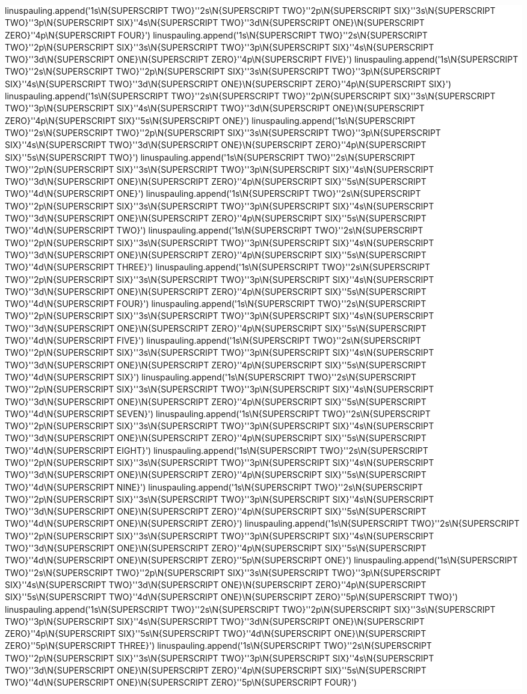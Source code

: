 linuspauling.append('1s\N{SUPERSCRIPT TWO}''2s\N{SUPERSCRIPT TWO}''2p\N{SUPERSCRIPT SIX}''3s\N{SUPERSCRIPT TWO}''3p\N{SUPERSCRIPT SIX}''4s\N{SUPERSCRIPT TWO}''3d\N{SUPERSCRIPT ONE}\N{SUPERSCRIPT ZERO}''4p\N{SUPERSCRIPT FOUR}')
linuspauling.append('1s\N{SUPERSCRIPT TWO}''2s\N{SUPERSCRIPT TWO}''2p\N{SUPERSCRIPT SIX}''3s\N{SUPERSCRIPT TWO}''3p\N{SUPERSCRIPT SIX}''4s\N{SUPERSCRIPT TWO}''3d\N{SUPERSCRIPT ONE}\N{SUPERSCRIPT ZERO}''4p\N{SUPERSCRIPT FIVE}')
linuspauling.append('1s\N{SUPERSCRIPT TWO}''2s\N{SUPERSCRIPT TWO}''2p\N{SUPERSCRIPT SIX}''3s\N{SUPERSCRIPT TWO}''3p\N{SUPERSCRIPT SIX}''4s\N{SUPERSCRIPT TWO}''3d\N{SUPERSCRIPT ONE}\N{SUPERSCRIPT ZERO}''4p\N{SUPERSCRIPT SIX}')
linuspauling.append('1s\N{SUPERSCRIPT TWO}''2s\N{SUPERSCRIPT TWO}''2p\N{SUPERSCRIPT SIX}''3s\N{SUPERSCRIPT TWO}''3p\N{SUPERSCRIPT SIX}''4s\N{SUPERSCRIPT TWO}''3d\N{SUPERSCRIPT ONE}\N{SUPERSCRIPT ZERO}''4p\N{SUPERSCRIPT SIX}''5s\N{SUPERSCRIPT ONE}')
linuspauling.append('1s\N{SUPERSCRIPT TWO}''2s\N{SUPERSCRIPT TWO}''2p\N{SUPERSCRIPT SIX}''3s\N{SUPERSCRIPT TWO}''3p\N{SUPERSCRIPT SIX}''4s\N{SUPERSCRIPT TWO}''3d\N{SUPERSCRIPT ONE}\N{SUPERSCRIPT ZERO}''4p\N{SUPERSCRIPT SIX}''5s\N{SUPERSCRIPT TWO}')
linuspauling.append('1s\N{SUPERSCRIPT TWO}''2s\N{SUPERSCRIPT TWO}''2p\N{SUPERSCRIPT SIX}''3s\N{SUPERSCRIPT TWO}''3p\N{SUPERSCRIPT SIX}''4s\N{SUPERSCRIPT TWO}''3d\N{SUPERSCRIPT ONE}\N{SUPERSCRIPT ZERO}''4p\N{SUPERSCRIPT SIX}''5s\N{SUPERSCRIPT TWO}''4d\N{SUPERSCRIPT ONE}')
linuspauling.append('1s\N{SUPERSCRIPT TWO}''2s\N{SUPERSCRIPT TWO}''2p\N{SUPERSCRIPT SIX}''3s\N{SUPERSCRIPT TWO}''3p\N{SUPERSCRIPT SIX}''4s\N{SUPERSCRIPT TWO}''3d\N{SUPERSCRIPT ONE}\N{SUPERSCRIPT ZERO}''4p\N{SUPERSCRIPT SIX}''5s\N{SUPERSCRIPT TWO}''4d\N{SUPERSCRIPT TWO}')
linuspauling.append('1s\N{SUPERSCRIPT TWO}''2s\N{SUPERSCRIPT TWO}''2p\N{SUPERSCRIPT SIX}''3s\N{SUPERSCRIPT TWO}''3p\N{SUPERSCRIPT SIX}''4s\N{SUPERSCRIPT TWO}''3d\N{SUPERSCRIPT ONE}\N{SUPERSCRIPT ZERO}''4p\N{SUPERSCRIPT SIX}''5s\N{SUPERSCRIPT TWO}''4d\N{SUPERSCRIPT THREE}')
linuspauling.append('1s\N{SUPERSCRIPT TWO}''2s\N{SUPERSCRIPT TWO}''2p\N{SUPERSCRIPT SIX}''3s\N{SUPERSCRIPT TWO}''3p\N{SUPERSCRIPT SIX}''4s\N{SUPERSCRIPT TWO}''3d\N{SUPERSCRIPT ONE}\N{SUPERSCRIPT ZERO}''4p\N{SUPERSCRIPT SIX}''5s\N{SUPERSCRIPT TWO}''4d\N{SUPERSCRIPT FOUR}')
linuspauling.append('1s\N{SUPERSCRIPT TWO}''2s\N{SUPERSCRIPT TWO}''2p\N{SUPERSCRIPT SIX}''3s\N{SUPERSCRIPT TWO}''3p\N{SUPERSCRIPT SIX}''4s\N{SUPERSCRIPT TWO}''3d\N{SUPERSCRIPT ONE}\N{SUPERSCRIPT ZERO}''4p\N{SUPERSCRIPT SIX}''5s\N{SUPERSCRIPT TWO}''4d\N{SUPERSCRIPT FIVE}')
linuspauling.append('1s\N{SUPERSCRIPT TWO}''2s\N{SUPERSCRIPT TWO}''2p\N{SUPERSCRIPT SIX}''3s\N{SUPERSCRIPT TWO}''3p\N{SUPERSCRIPT SIX}''4s\N{SUPERSCRIPT TWO}''3d\N{SUPERSCRIPT ONE}\N{SUPERSCRIPT ZERO}''4p\N{SUPERSCRIPT SIX}''5s\N{SUPERSCRIPT TWO}''4d\N{SUPERSCRIPT SIX}')
linuspauling.append('1s\N{SUPERSCRIPT TWO}''2s\N{SUPERSCRIPT TWO}''2p\N{SUPERSCRIPT SIX}''3s\N{SUPERSCRIPT TWO}''3p\N{SUPERSCRIPT SIX}''4s\N{SUPERSCRIPT TWO}''3d\N{SUPERSCRIPT ONE}\N{SUPERSCRIPT ZERO}''4p\N{SUPERSCRIPT SIX}''5s\N{SUPERSCRIPT TWO}''4d\N{SUPERSCRIPT SEVEN}')
linuspauling.append('1s\N{SUPERSCRIPT TWO}''2s\N{SUPERSCRIPT TWO}''2p\N{SUPERSCRIPT SIX}''3s\N{SUPERSCRIPT TWO}''3p\N{SUPERSCRIPT SIX}''4s\N{SUPERSCRIPT TWO}''3d\N{SUPERSCRIPT ONE}\N{SUPERSCRIPT ZERO}''4p\N{SUPERSCRIPT SIX}''5s\N{SUPERSCRIPT TWO}''4d\N{SUPERSCRIPT EIGHT}')
linuspauling.append('1s\N{SUPERSCRIPT TWO}''2s\N{SUPERSCRIPT TWO}''2p\N{SUPERSCRIPT SIX}''3s\N{SUPERSCRIPT TWO}''3p\N{SUPERSCRIPT SIX}''4s\N{SUPERSCRIPT TWO}''3d\N{SUPERSCRIPT ONE}\N{SUPERSCRIPT ZERO}''4p\N{SUPERSCRIPT SIX}''5s\N{SUPERSCRIPT TWO}''4d\N{SUPERSCRIPT NINE}')
linuspauling.append('1s\N{SUPERSCRIPT TWO}''2s\N{SUPERSCRIPT TWO}''2p\N{SUPERSCRIPT SIX}''3s\N{SUPERSCRIPT TWO}''3p\N{SUPERSCRIPT SIX}''4s\N{SUPERSCRIPT TWO}''3d\N{SUPERSCRIPT ONE}\N{SUPERSCRIPT ZERO}''4p\N{SUPERSCRIPT SIX}''5s\N{SUPERSCRIPT TWO}''4d\N{SUPERSCRIPT ONE}\N{SUPERSCRIPT ZERO}')
linuspauling.append('1s\N{SUPERSCRIPT TWO}''2s\N{SUPERSCRIPT TWO}''2p\N{SUPERSCRIPT SIX}''3s\N{SUPERSCRIPT TWO}''3p\N{SUPERSCRIPT SIX}''4s\N{SUPERSCRIPT TWO}''3d\N{SUPERSCRIPT ONE}\N{SUPERSCRIPT ZERO}''4p\N{SUPERSCRIPT SIX}''5s\N{SUPERSCRIPT TWO}''4d\N{SUPERSCRIPT ONE}\N{SUPERSCRIPT ZERO}''5p\N{SUPERSCRIPT ONE}')
linuspauling.append('1s\N{SUPERSCRIPT TWO}''2s\N{SUPERSCRIPT TWO}''2p\N{SUPERSCRIPT SIX}''3s\N{SUPERSCRIPT TWO}''3p\N{SUPERSCRIPT SIX}''4s\N{SUPERSCRIPT TWO}''3d\N{SUPERSCRIPT ONE}\N{SUPERSCRIPT ZERO}''4p\N{SUPERSCRIPT SIX}''5s\N{SUPERSCRIPT TWO}''4d\N{SUPERSCRIPT ONE}\N{SUPERSCRIPT ZERO}''5p\N{SUPERSCRIPT TWO}')
linuspauling.append('1s\N{SUPERSCRIPT TWO}''2s\N{SUPERSCRIPT TWO}''2p\N{SUPERSCRIPT SIX}''3s\N{SUPERSCRIPT TWO}''3p\N{SUPERSCRIPT SIX}''4s\N{SUPERSCRIPT TWO}''3d\N{SUPERSCRIPT ONE}\N{SUPERSCRIPT ZERO}''4p\N{SUPERSCRIPT SIX}''5s\N{SUPERSCRIPT TWO}''4d\N{SUPERSCRIPT ONE}\N{SUPERSCRIPT ZERO}''5p\N{SUPERSCRIPT THREE}')
linuspauling.append('1s\N{SUPERSCRIPT TWO}''2s\N{SUPERSCRIPT TWO}''2p\N{SUPERSCRIPT SIX}''3s\N{SUPERSCRIPT TWO}''3p\N{SUPERSCRIPT SIX}''4s\N{SUPERSCRIPT TWO}''3d\N{SUPERSCRIPT ONE}\N{SUPERSCRIPT ZERO}''4p\N{SUPERSCRIPT SIX}''5s\N{SUPERSCRIPT TWO}''4d\N{SUPERSCRIPT ONE}\N{SUPERSCRIPT ZERO}''5p\N{SUPERSCRIPT FOUR}')